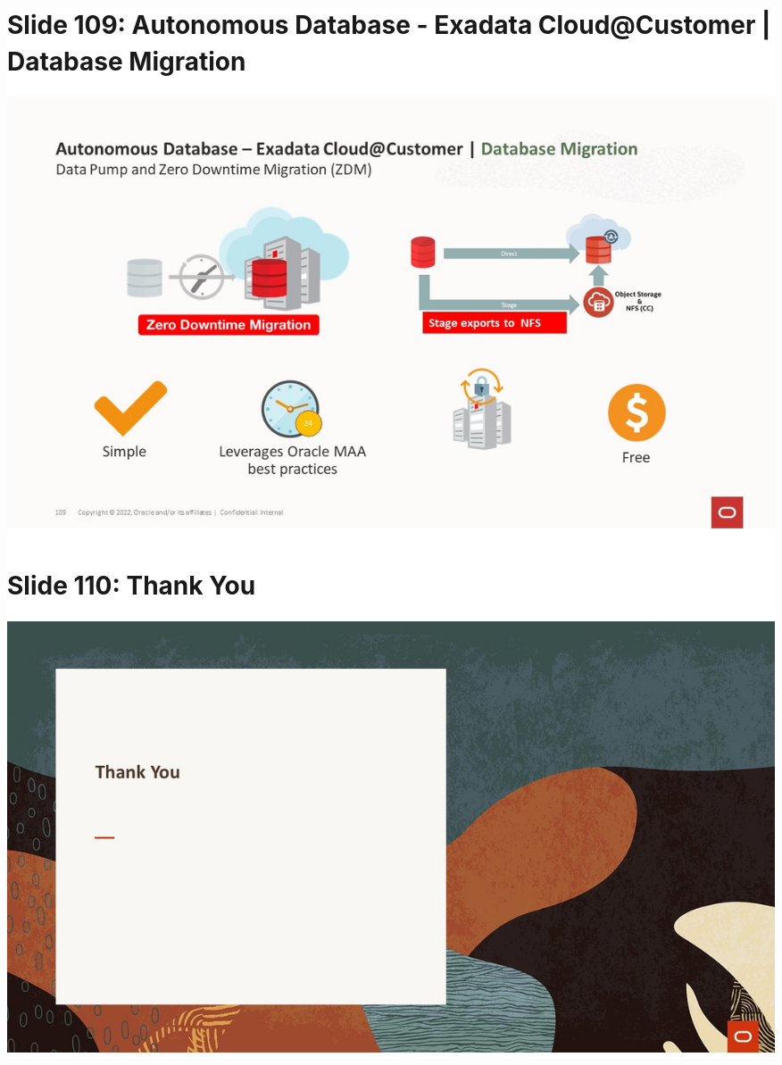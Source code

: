 
# Slide 109: Autonomous Database - Exadata Cloud@Customer | Database Migration
![slide109.jpg](adbccOverview.images/slide109.jpg)




# Slide 110:      Thank You
![slide110.jpg](adbccOverview.images/slide110.jpg)




